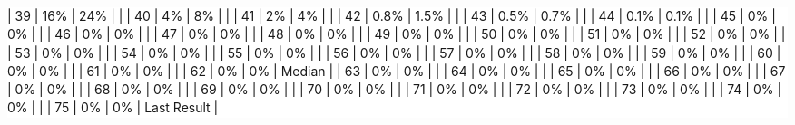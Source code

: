| 39 | 16% | 24% |  |
| 40 | 4% | 8% |  |
| 41 | 2% | 4% |  |
| 42 | 0.8% | 1.5% |  |
| 43 | 0.5% | 0.7% |  |
| 44 | 0.1% | 0.1% |  |
| 45 | 0% | 0% |  |
| 46 | 0% | 0% |  |
| 47 | 0% | 0% |  |
| 48 | 0% | 0% |  |
| 49 | 0% | 0% |  |
| 50 | 0% | 0% |  |
| 51 | 0% | 0% |  |
| 52 | 0% | 0% |  |
| 53 | 0% | 0% |  |
| 54 | 0% | 0% |  |
| 55 | 0% | 0% |  |
| 56 | 0% | 0% |  |
| 57 | 0% | 0% |  |
| 58 | 0% | 0% |  |
| 59 | 0% | 0% |  |
| 60 | 0% | 0% |  |
| 61 | 0% | 0% |  |
| 62 | 0% | 0% | Median |
| 63 | 0% | 0% |  |
| 64 | 0% | 0% |  |
| 65 | 0% | 0% |  |
| 66 | 0% | 0% |  |
| 67 | 0% | 0% |  |
| 68 | 0% | 0% |  |
| 69 | 0% | 0% |  |
| 70 | 0% | 0% |  |
| 71 | 0% | 0% |  |
| 72 | 0% | 0% |  |
| 73 | 0% | 0% |  |
| 74 | 0% | 0% |  |
| 75 | 0% | 0% | Last Result |
